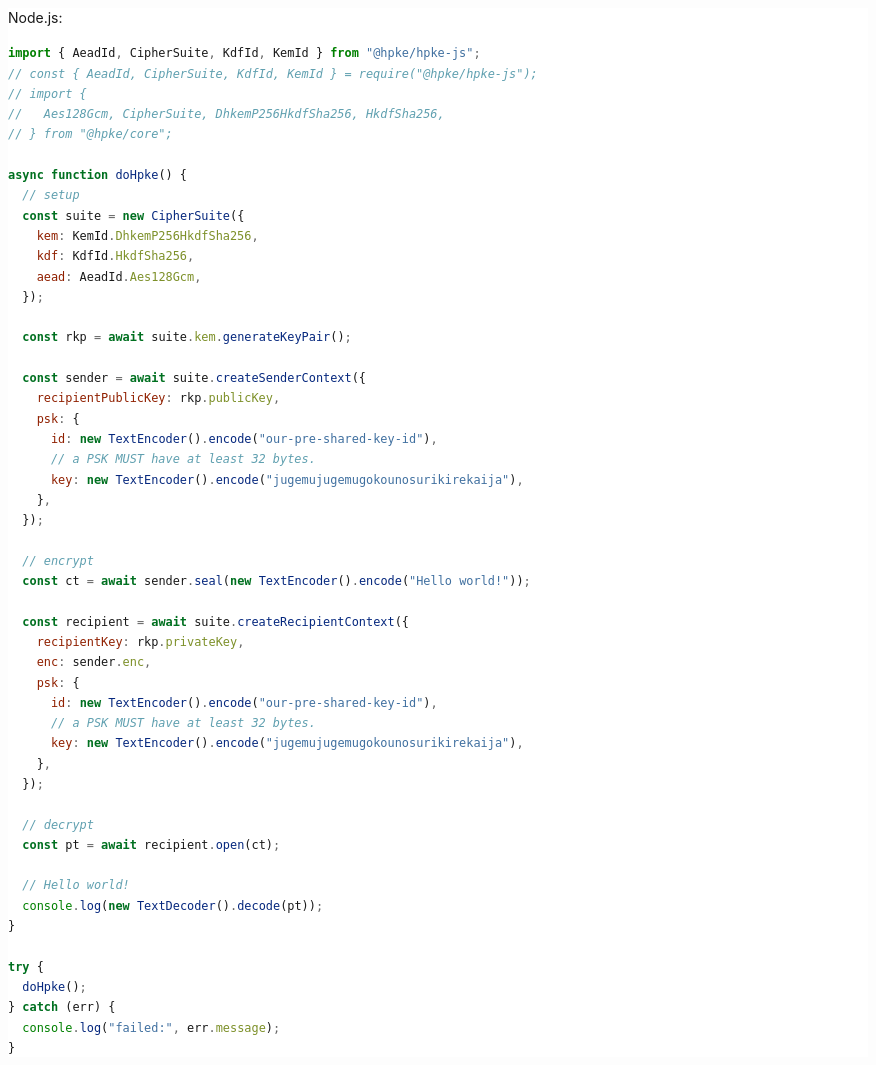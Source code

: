 Node.js:

```js
import { AeadId, CipherSuite, KdfId, KemId } from "@hpke/hpke-js";
// const { AeadId, CipherSuite, KdfId, KemId } = require("@hpke/hpke-js");
// import {
//   Aes128Gcm, CipherSuite, DhkemP256HkdfSha256, HkdfSha256,
// } from "@hpke/core";

async function doHpke() {
  // setup
  const suite = new CipherSuite({
    kem: KemId.DhkemP256HkdfSha256,
    kdf: KdfId.HkdfSha256,
    aead: AeadId.Aes128Gcm,
  });

  const rkp = await suite.kem.generateKeyPair();

  const sender = await suite.createSenderContext({
    recipientPublicKey: rkp.publicKey,
    psk: {
      id: new TextEncoder().encode("our-pre-shared-key-id"),
      // a PSK MUST have at least 32 bytes.
      key: new TextEncoder().encode("jugemujugemugokounosurikirekaija"),
    },
  });

  // encrypt
  const ct = await sender.seal(new TextEncoder().encode("Hello world!"));

  const recipient = await suite.createRecipientContext({
    recipientKey: rkp.privateKey,
    enc: sender.enc,
    psk: {
      id: new TextEncoder().encode("our-pre-shared-key-id"),
      // a PSK MUST have at least 32 bytes.
      key: new TextEncoder().encode("jugemujugemugokounosurikirekaija"),
    },
  });

  // decrypt
  const pt = await recipient.open(ct);

  // Hello world!
  console.log(new TextDecoder().decode(pt));
}

try {
  doHpke();
} catch (err) {
  console.log("failed:", err.message);
}
```
